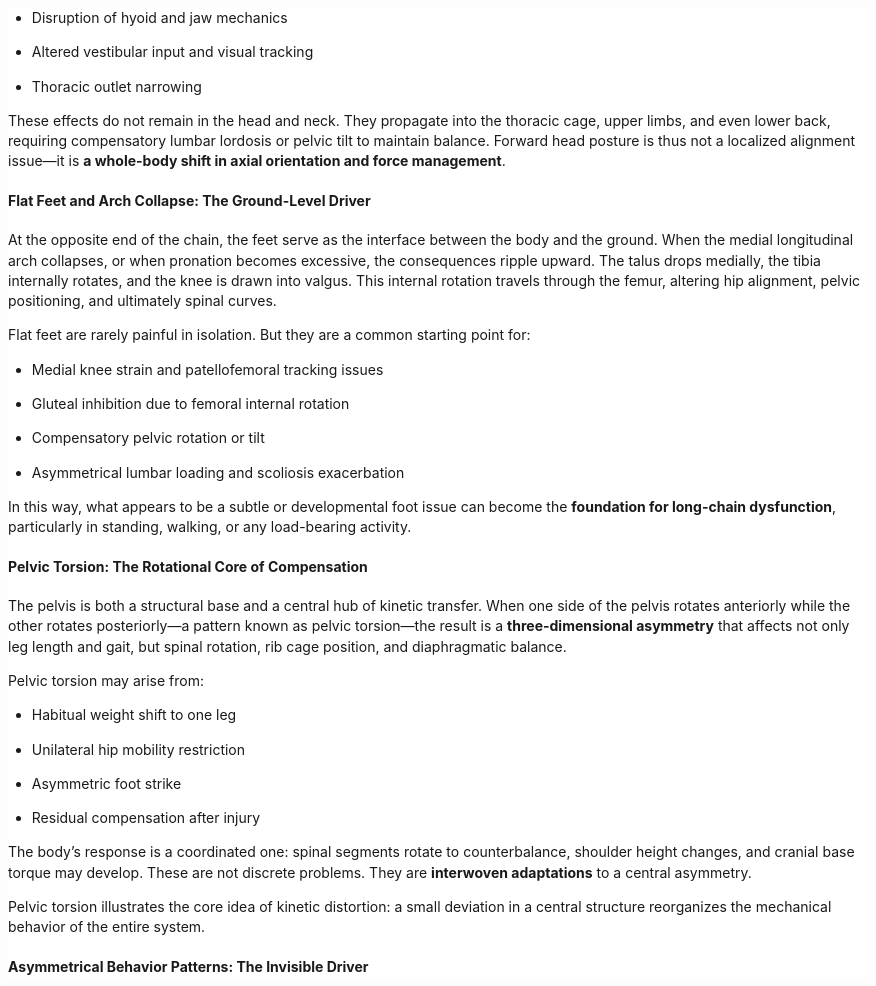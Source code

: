 * Disruption of hyoid and jaw mechanics

* Altered vestibular input and visual tracking

* Thoracic outlet narrowing

These effects do not remain in the head and neck. They propagate into the thoracic cage, upper limbs, and even lower back, requiring compensatory lumbar lordosis or pelvic tilt to maintain balance. Forward head posture is thus not a localized alignment issue—it is **a whole-body shift in axial orientation and force management**.

#### **Flat Feet and Arch Collapse: The Ground-Level Driver**

At the opposite end of the chain, the feet serve as the interface between the body and the ground. When the medial longitudinal arch collapses, or when pronation becomes excessive, the consequences ripple upward. The talus drops medially, the tibia internally rotates, and the knee is drawn into valgus. This internal rotation travels through the femur, altering hip alignment, pelvic positioning, and ultimately spinal curves.

Flat feet are rarely painful in isolation. But they are a common starting point for:

* Medial knee strain and patellofemoral tracking issues

* Gluteal inhibition due to femoral internal rotation

* Compensatory pelvic rotation or tilt

* Asymmetrical lumbar loading and scoliosis exacerbation

In this way, what appears to be a subtle or developmental foot issue can become the **foundation for long-chain dysfunction**, particularly in standing, walking, or any load-bearing activity.

#### **Pelvic Torsion: The Rotational Core of Compensation**

The pelvis is both a structural base and a central hub of kinetic transfer. When one side of the pelvis rotates anteriorly while the other rotates posteriorly—a pattern known as pelvic torsion—the result is a **three-dimensional asymmetry** that affects not only leg length and gait, but spinal rotation, rib cage position, and diaphragmatic balance.

Pelvic torsion may arise from:

* Habitual weight shift to one leg

* Unilateral hip mobility restriction

* Asymmetric foot strike

* Residual compensation after injury

The body’s response is a coordinated one: spinal segments rotate to counterbalance, shoulder height changes, and cranial base torque may develop. These are not discrete problems. They are **interwoven adaptations** to a central asymmetry.

Pelvic torsion illustrates the core idea of kinetic distortion: a small deviation in a central structure reorganizes the mechanical behavior of the entire system.

#### **Asymmetrical Behavior Patterns: The Invisible Driver**
